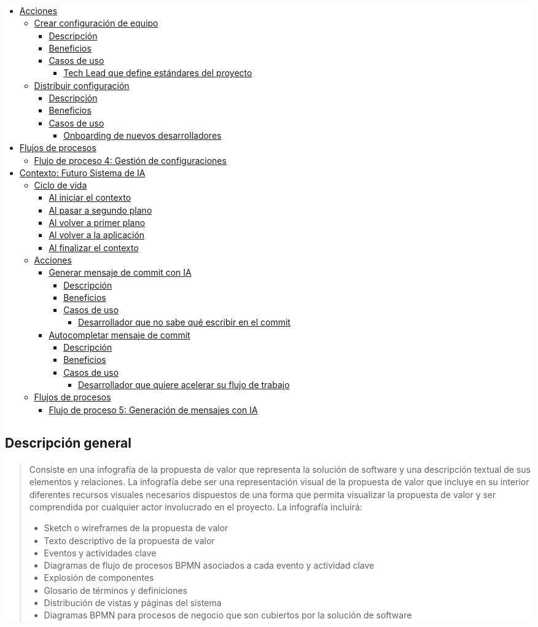   - [Acciones](#acciones-1)
    - [Crear configuración de equipo](#crear-configuración-de-equipo)
      - [Descripción](#descripción-3)
      - [Beneficios](#beneficios-3)
      - [Casos de uso](#casos-de-uso-3)
        - [Tech Lead que define estándares del proyecto](#tech-lead-que-define-estándares-del-proyecto)
    - [Distribuir configuración](#distribuir-configuración)
      - [Descripción](#descripción-4)
      - [Beneficios](#beneficios-4)
      - [Casos de uso](#casos-de-uso-4)
        - [Onboarding de nuevos desarrolladores](#onboarding-de-nuevos-desarrolladores)
  - [Flujos de procesos](#flujos-de-procesos-1)
    - [Flujo de proceso 4: Gestión de configuraciones](#flujo-de-proceso-4-gestión-de-configuraciones)
- [Contexto: Futuro Sistema de IA](#contexto-futuro-sistema-de-ia)
  - [Ciclo de vida](#ciclo-de-vida-2)
    - [Al iniciar el contexto](#al-iniciar-el-contexto-2)
    - [Al pasar a segundo plano](#al-pasar-a-segundo-plano-2)
    - [Al volver a primer plano](#al-volver-a-primer-plano-2)
    - [Al volver a la aplicación](#al-volver-a-la-aplicación-2)
    - [Al finalizar el contexto](#al-finalizar-el-contexto-2)
  - [Acciones](#acciones-2)
    - [Generar mensaje de commit con IA](#generar-mensaje-de-commit-con-ia)
      - [Descripción](#descripción-5)
      - [Beneficios](#beneficios-5)
      - [Casos de uso](#casos-de-uso-5)
        - [Desarrollador que no sabe qué escribir en el commit](#desarrollador-que-no-sabe-qué-escribir-en-el-commit)
    - [Autocompletar mensaje de commit](#autocompletar-mensaje-de-commit)
      - [Descripción](#descripción-6)
      - [Beneficios](#beneficios-6)
      - [Casos de uso](#casos-de-uso-6)
        - [Desarrollador que quiere acelerar su flujo de trabajo](#desarrollador-que-quiere-acelerar-su-flujo-de-trabajo)
  - [Flujos de procesos](#flujos-de-procesos-2)
    - [Flujo de proceso 5: Generación de mensajes con IA](#flujo-de-proceso-5-generación-de-mensajes-con-ia)

## Descripción general

> Consiste en una infografía de la propuesta de valor que representa la solución de software y una descripción textual de sus elementos y relaciones. La infografía debe ser una representación visual de la propuesta de valor que incluye en su interior diferentes recursos visuales necesarios dispuestos de una forma que permita visualizar la propuesta de valor y ser comprendida por cualquier actor involucrado en el proyecto.
> La infografía incluirá:
> - Sketch o wireframes de la propuesta de valor
> - Texto descriptivo de la propuesta de valor
> - Eventos y actividades clave
> - Diagramas de flujo de procesos BPMN asociados a cada evento y actividad clave
> - Explosión de componentes
> - Glosario de términos y definiciones
> - Distribución de vistas y páginas del sistema
> - Diagramas BPMN para procesos de negocio que son cubiertos por la solución de software
